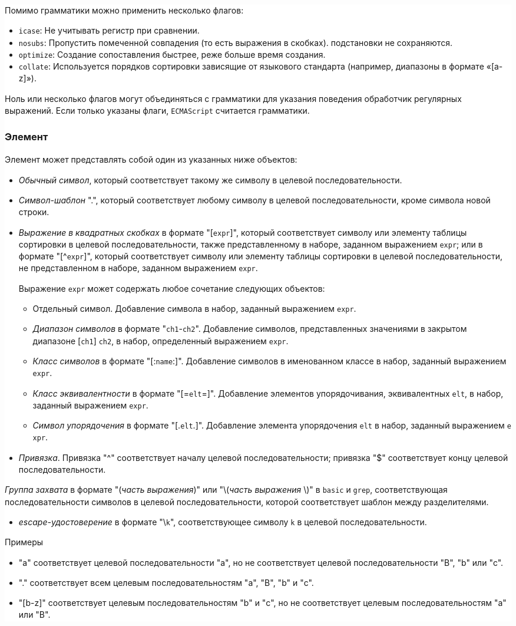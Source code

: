 Помимо грамматики можно применить несколько флагов:  
-   `icase`: Не учитывать регистр при сравнении.  
-   `nosubs`: Пропустить помеченной совпадения (то есть выражения в скобках). подстановки не сохраняются.  
-   `optimize`: Создание сопоставления быстрее, реже больше время создания.  
-   `collate`: Используется порядков сортировки зависящие от языкового стандарта (например, диапазоны в формате «[a-z]»).  
  
Ноль или несколько флагов могут объединяться с грамматики для указания поведения обработчик регулярных выражений. Если только указаны флаги, `ECMAScript` считается грамматики.

### <a name="element"></a>Элемент  
 Элемент может представлять собой один из указанных ниже объектов:  
  
-   *Обычный символ*, который соответствует такому же символу в целевой последовательности.  
  
-   *Символ-шаблон* ".", который соответствует любому символу в целевой последовательности, кроме символа новой строки.  
  
-   *Выражение в квадратных скобках* в формате "[`expr`]", который соответствует символу или элементу таблицы сортировки в целевой последовательности, также представленному в наборе, заданном выражением `expr`; или в формате "[^`expr`]", который соответствует символу или элементу таблицы сортировки в целевой последовательности, не представленном в наборе, заданном выражением `expr`.  
  
     Выражение `expr` может содержать любое сочетание следующих объектов:  
  
    -   Отдельный символ. Добавление символа в набор, заданный выражением `expr`.  
  
    -   *Диапазон символов* в формате "`ch1`-`ch2`". Добавление символов, представленных значениями в закрытом диапазоне [`ch1`] `ch2`, в набор, определенный выражением `expr`.  
  
    -   *Класс символов* в формате "[:`name`:]". Добавление символов в именованном классе в набор, заданный выражением `expr`.  
  
    -   *Класс эквивалентности* в формате "[=`elt`=]". Добавление элементов упорядочивания, эквивалентных `elt`, в набор, заданный выражением `expr`.  
  
    -   *Символ упорядочения* в формате "[.`elt`.]". Добавление элемента упорядочения `elt` в набор, заданный выражением `expr`.  
  
-   *Привязка*. Привязка "^" соответствует началу целевой последовательности; привязка "$" соответствует концу целевой последовательности.  
  
 *Группа захвата* в формате "(*часть выражения*)" или "\\(*часть выражения* \\)" в `basic` и `grep`, соответствующая последовательности символов в целевой последовательности, которой соответствует шаблон между разделителями.  
  
-   *escape-удостоверение* в формате "\\`k`", соответствующее символу `k` в целевой последовательности.  
  
 Примеры  
  
-   "a" соответствует целевой последовательности "a", но не соответствует целевой последовательности "B", "b" или "c".  
  
-   "." соответствует всем целевым последовательностям "a", "B", "b" и "c".  
  
-   "[b-z]" соответствует целевым последовательностям "b" и "c", но не соответствует целевым последовательностям "a" или "B".  
  